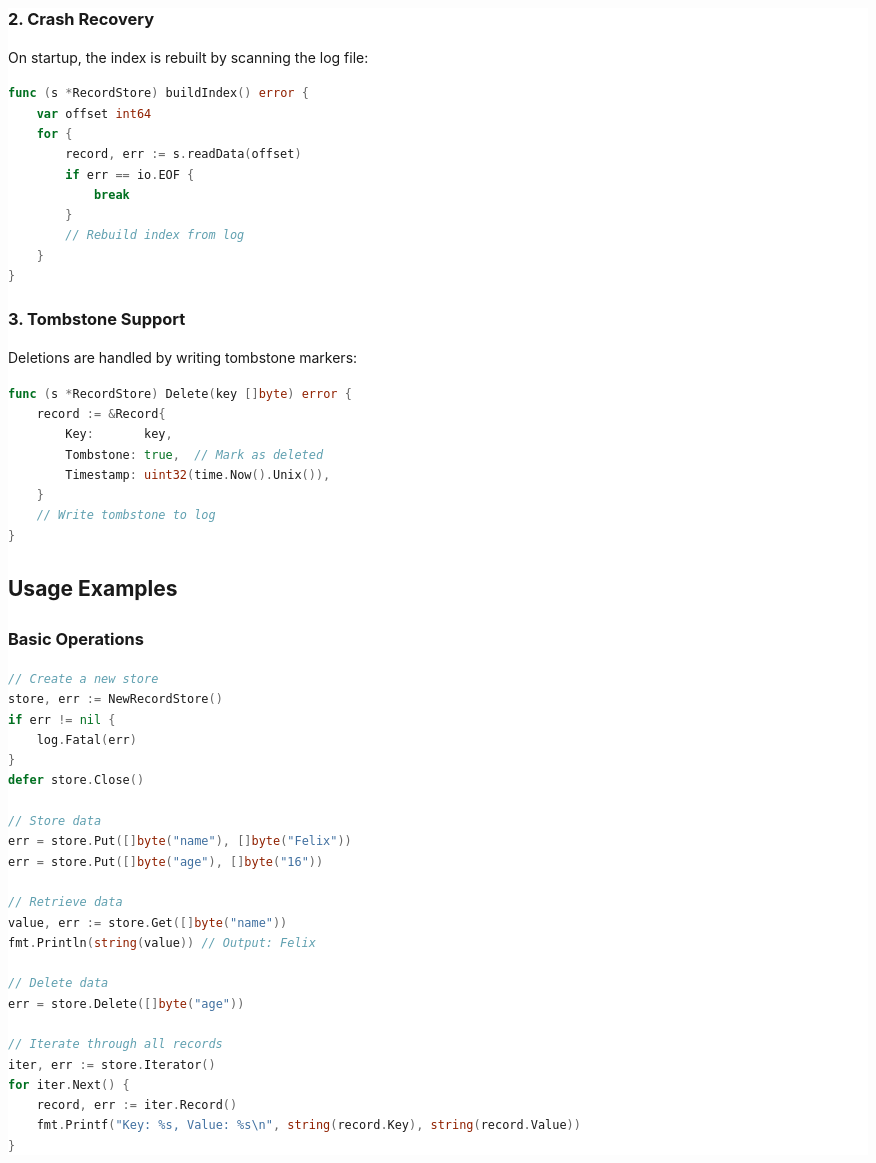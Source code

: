 ### 2. Crash Recovery
On startup, the index is rebuilt by scanning the log file:
```go
func (s *RecordStore) buildIndex() error {
    var offset int64
    for {
        record, err := s.readData(offset)
        if err == io.EOF {
            break
        }
        // Rebuild index from log
    }
}
```

### 3. Tombstone Support
Deletions are handled by writing tombstone markers:
```go
func (s *RecordStore) Delete(key []byte) error {
    record := &Record{
        Key:       key,
        Tombstone: true,  // Mark as deleted
        Timestamp: uint32(time.Now().Unix()),
    }
    // Write tombstone to log
}
```

## Usage Examples

### Basic Operations
```go
// Create a new store
store, err := NewRecordStore()
if err != nil {
    log.Fatal(err)
}
defer store.Close()

// Store data
err = store.Put([]byte("name"), []byte("Felix"))
err = store.Put([]byte("age"), []byte("16"))

// Retrieve data
value, err := store.Get([]byte("name"))
fmt.Println(string(value)) // Output: Felix

// Delete data
err = store.Delete([]byte("age"))

// Iterate through all records
iter, err := store.Iterator()
for iter.Next() {
    record, err := iter.Record()
    fmt.Printf("Key: %s, Value: %s\n", string(record.Key), string(record.Value))
}
```
